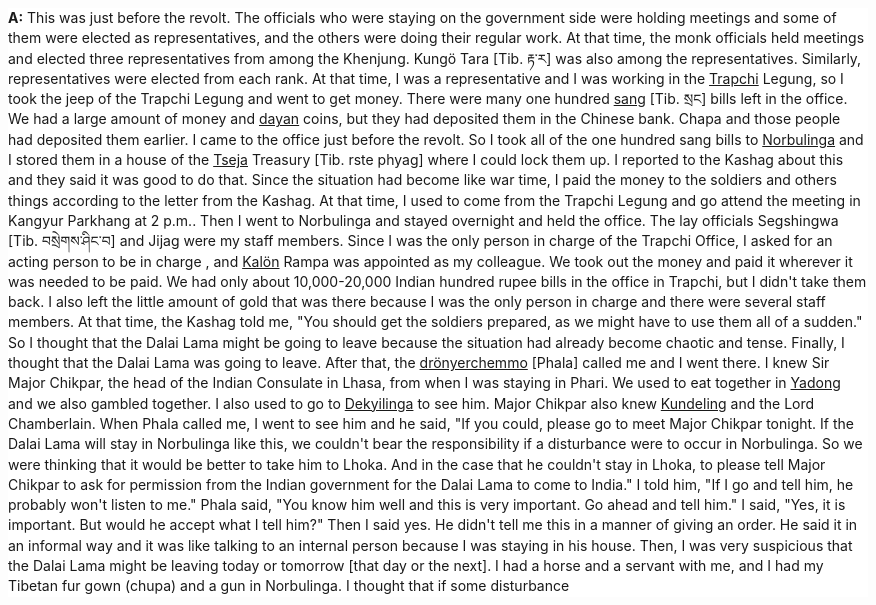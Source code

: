 **A:**  This was just before the revolt. The officials who were staying on the government side were holding meetings and some of them were elected as representatives, and the others were doing their regular work. At that time, the monk officials held meetings and elected three representatives from among the Khenjung. Kungö Tara [Tib. རྟ་ར] was also among the representatives. Similarly, representatives were elected from each rank. At that time, I was a representative and I was working in the <a href="#" data-tooltip="[tib. གྲྭ་བཞི]** 1. An area below Sera Monastery. 2. The location of the Tibetan Armory-Mint Office and the regimental headquarters of the Khadang Regiment, which was also called the Trapchi Regiment.">Trapchi</a> Legung, so I took the jeep of the Trapchi Legung and went to get money. There were many one hundred <a href="#" data-tooltip="[tib. སྲང]** A unit of traditional Tibetan currency. It was also called ngüsang [tib. དངུལ་སྲང]. 50 nügsang = 1 dotse; 10 sho = 1 nügsang; 20 5-karma coins = 1 ngüsang. There were also paper currency notes of 7-sang, 25-sang, and 10-sang denominations.">sang</a> [Tib. སྲང] bills left in the office. We had a large amount of money and <a href="#" data-tooltip="[tib. ད་ཡང; ch. 大洋]** A Chinese silver dollar that had the image of Yuan Shikai on its face. It was used by the Chinese government in Tibet in the 1950s because Tibetans did not accept Chinese paper currency.">dayan</a> coins, but they had deposited them in the Chinese bank. Chapa and those people had deposited them earlier. I came to the office just before the revolt. So I took all of the one hundred sang bills to <a href="#" data-tooltip="[tib. ནོར་བུ་གླིང་ཁ]** The summer palace of the Dalai Lama.">Norbulinga</a> and I stored them in a house of the <a href="#" data-tooltip="[tib. རྩེ་ཕྱག]** 1. The Treasury Office that was located in the Potala and supplied items for the Dalai Lama. 2. The name/title of the officials who headed the Tseja Office.">Tseja</a> Treasury [Tib. rste phyag] where I could lock them up. I reported to the Kashag about this and they said it was good to do that. Since the situation had become like war time, I paid the money to the soldiers and others things according to the letter from the Kashag. At that time, I used to come from the Trapchi Legung and go attend the meeting in Kangyur Parkhang at 2 p.m.. Then I went to Norbulinga and stayed overnight and held the office. The lay officials Segshingwa [Tib. བསྲེགས་ཤིང་བ] and Jijag were my staff members. Since I was the only person in charge of the Trapchi Office, I asked for an acting person to be in charge , and <a href="#" data-tooltip="[tib. བཀའ་བློན]** One of the heads of the Kashag [bka&#x27; shag] or Council of Ministers. There were usually 4 Kalön, although in the 1950s the number increased at various times to 6 or 7. The Kalön ministers made decisions collectively, and had no fixed term of office.">Kalön</a> Rampa was appointed as my colleague. We took out the money and paid it wherever it was needed to be paid. We had only about 10,000-20,000 Indian hundred rupee bills in the office in Trapchi, but I didn't take them back. I also left the little amount of gold that was there because I was the only person in charge and there were several staff members. At that time, the Kashag told me, "You should get the soldiers prepared, as we might have to use them all of a sudden." So I thought that the Dalai Lama might be going to leave because the situation had already become chaotic and tense. Finally, I thought that the Dalai Lama was going to leave. After that, the <a href="#" data-tooltip="[tib. མགྲོན་གཉེར་ཆེན་མོ]** 1. The Dalai Lama&#x27;s Lord Chamberlain. He was one of the most important monk officials in the Tibetan government and was the head of the Tse ga, the Dalai Lama&#x27;s secretariat. 2. A high economic managerial position in some large monasteries.">drönyerchemmo</a> [Phala] called me and I went there. I knew Sir Major Chikpar, the head of the Indian Consulate in Lhasa, from when I was staying in Phari. We used to eat together in <a href="#" data-tooltip="[ch. 亚东]** The Chinese name for the Tibetan town called Tromo that is located on the Sikkim border.">Yadong</a> and we also gambled together. I also used to go to <a href="#" data-tooltip="[tib. བདེ་སྐྱིད་གླིང་ག]** The name of the British Indian government&#x27;s Bureau Office in Lhasa. After Indian independence, the Indian government continued to operate the office using the same name until 1954 when it became an Indian government consulate.">Dekyilinga</a> to see him. Major Chikpar also knew <a href="#" data-tooltip="[tib. ཀུན་བདེ་གླིང]** 1. A famous incarnate lama whose lineage served as Regent of Tibet. The Lhasa monastery of Kundeling Rimpoche.">Kundeling</a> and the Lord Chamberlain. When Phala called me, I went to see him and he said, "If you could, please go to meet Major Chikpar tonight. If the Dalai Lama will stay in Norbulinga like this, we couldn't bear the responsibility if a disturbance were to occur in Norbulinga. So we were thinking that it would be better to take him to Lhoka. And in the case that he couldn't stay in Lhoka, to please tell Major Chikpar to ask for permission from the Indian government for the Dalai Lama to come to India." I told him, "If I go and tell him, he probably won't listen to me." Phala said, "You know him well and this is very important. Go ahead and tell him." I said, "Yes, it is important. But would he accept what I tell him?" Then I said yes. He didn't tell me this in a manner of giving an order. He said it in an informal way and it was like talking to an internal person because I was staying in his house. Then, I was very suspicious that the Dalai Lama might be leaving today or tomorrow [that day or the next]. I had a horse and a servant with me, and I had my Tibetan fur gown (chupa) and a gun in Norbulinga. I thought that if some disturbance